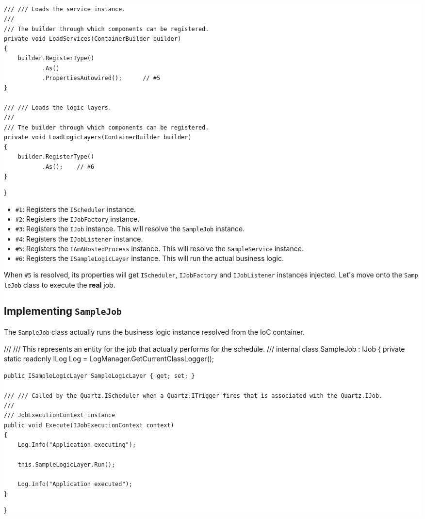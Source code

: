     /// /// Loads the service instance.
    /// 
    /// The builder through which components can be registered.
    private void LoadServices(ContainerBuilder builder)
    {
        builder.RegisterType()
               .As()
               .PropertiesAutowired();      // #5
    }

    /// /// Loads the logic layers.
    /// 
    /// The builder through which components can be registered.
    private void LoadLogicLayers(ContainerBuilder builder)
    {
        builder.RegisterType()
               .As();    // #6
    }
} 

- `#1`: Registers the `IScheduler` instance.
- `#2`: Registers the `IJobFactory` instance.
- `#3`: Registers the `IJob` instance. This will resolve the `SampleJob` instance.
- `#4`: Registers the `IJobListener` instance.
- `#5`: Registers the `IAmAHostedProcess` instance. This will resolve the `SampleService` instance.
- `#6`: Registers the `ISampleLogicLayer` instance. This will run the actual business logic.

When `#5` is resolved, its properties will get `IScheduler`, `IJobFactory` and `IJobListener` instances injected. Let's move onto the `SampleJob` class to execute the **real** job.

## Implementing `SampleJob`

The `SampleJob` class actually runs the business logic instance resolved from the IoC container.

/// /// This represents an entity for the job that actually performs for the schedule.
/// 
internal class SampleJob : IJob
{
    private static readonly ILog Log = LogManager.GetCurrentClassLogger();

    public ISampleLogicLayer SampleLogicLayer { get; set; }

    /// /// Called by the Quartz.IScheduler when a Quartz.ITrigger fires that is associated with the Quartz.IJob.
    /// 
    /// JobExecutionContext instance
    public void Execute(IJobExecutionContext context)
    {
        Log.Info("Application executing");

        this.SampleLogicLayer.Run();

        Log.Info("Application executed");
    }
}
